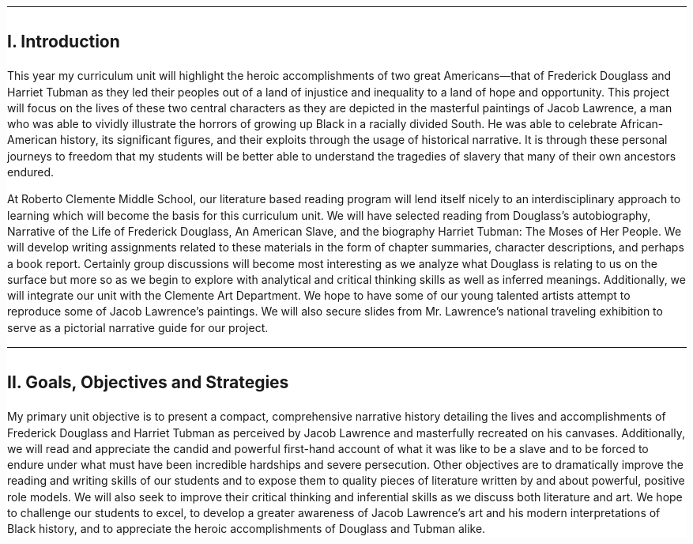 </dt>
</dt>
</dt>
</dt>
</dt>
</dt>
</dt>
</dt>
</dt>
</dt>
</dt>
</dt>
</dt>
</dt>
</dt>
</dt>
</dt>
</dl>
</blockquote>
<hr/>
<h2>
I. Introduction
</h2>
This year my curriculum unit will highlight the heroic accomplishments of two great Americans—that of Frederick Douglass and Harriet Tubman as they led their peoples out of a land of injustice and inequality to a land of hope and opportunity. This project will focus on the lives of these two central characters as they are depicted in the masterful paintings of Jacob Lawrence, a man who was able to vividly illustrate the horrors of growing up Black in a racially divided South. He was able to celebrate African-American history, its significant figures, and their exploits through the usage of historical narrative. It is through these personal journeys to freedom that my students will be better able to understand the tragedies of slavery that many of their own ancestors endured.
<p>
At Roberto Clemente Middle School, our literature based reading program will lend itself nicely to an interdisciplinary approach to learning which will become the basis for this curriculum unit. We will have selected reading from Douglass’s autobiography, Narrative of the Life of Frederick Douglass, An American Slave, and the biography Harriet Tubman: The Moses of Her People. We will develop writing assignments related to these materials in the form of chapter summaries, character descriptions, and perhaps a book report. Certainly group discussions will become most interesting as we analyze what Douglass is relating to us on the surface but more so as we begin to explore with analytical and critical thinking skills as well as inferred meanings. Additionally, we will integrate our unit with the Clemente Art Department. We hope to have some of our young talented artists attempt to reproduce some of Jacob Lawrence’s paintings. We will also secure slides from Mr. Lawrence’s national traveling exhibition to serve as a pictorial narrative guide for our project.
</p>
<hr/>
<h2>
II. Goals, Objectives and Strategies
</h2>
My primary unit objective is to present a compact, comprehensive narrative history detailing the lives and accomplishments of Frederick Douglass and Harriet Tubman as perceived by Jacob Lawrence and masterfully recreated on his canvases. Additionally, we will read and appreciate the candid and powerful first-hand account of what it was like to be a slave and to be forced to endure under what must have been incredible hardships and severe persecution. Other objectives are to dramatically improve the reading and writing skills of our students and to expose them to quality pieces of literature written by and about powerful, positive role models. We will also seek to improve their critical thinking and inferential skills as we discuss both literature and art. We hope to challenge our students to excel, to develop a greater awareness of Jacob Lawrence’s art and his modern interpretations of Black history, and to appreciate the heroic accomplishments of Douglass and Tubman alike.
<p>